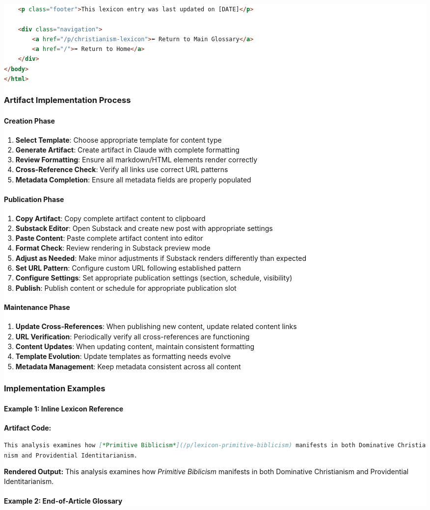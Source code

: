 ```html
    <p class="footer">This lexicon entry was last updated on [DATE]</p>
    
    <div class="navigation">
        <a href="/p/christianism-lexicon">⬅️ Return to Main Glossary</a>
        <a href="/">➡️ Return to Home</a>
    </div>
</body>
</html>
```

### Artifact Implementation Process

#### Creation Phase
1. **Select Template**: Choose appropriate template for content type
2. **Generate Artifact**: Create artifact in Claude with complete formatting
3. **Review Formatting**: Ensure all markdown/HTML elements render correctly
4. **Cross-Reference Check**: Verify all links use correct URL patterns
5. **Metadata Completion**: Ensure all metadata fields are properly populated

#### Publication Phase
1. **Copy Artifact**: Copy complete artifact content to clipboard
2. **Substack Editor**: Open Substack and create new post with appropriate settings
3. **Paste Content**: Paste complete artifact content into editor
4. **Format Check**: Review rendering in Substack preview mode
5. **Adjust as Needed**: Make minor adjustments if Substack renders differently than expected
6. **Set URL Pattern**: Configure custom URL following established pattern
7. **Configure Settings**: Set appropriate publication settings (section, schedule, visibility)
8. **Publish**: Publish content or schedule for appropriate publication slot

#### Maintenance Phase
1. **Update Cross-References**: When publishing new content, update related content links
2. **URL Verification**: Periodically verify all cross-references are functioning
3. **Content Updates**: When updating content, maintain consistent formatting
4. **Template Evolution**: Update templates as formatting needs evolve
5. **Metadata Management**: Keep metadata consistent across all content

### Implementation Examples

#### Example 1: Inline Lexicon Reference

**Artifact Code:**
```markdown
This analysis examines how [*Primitive Biblicism*](/p/lexicon-primitive-biblicism) manifests in both Dominative Christianism and Providential Identitarianism.
```

**Rendered Output:**
This analysis examines how *Primitive Biblicism* manifests in both Dominative Christianism and Providential Identitarianism.

#### Example 2: End-of-Article Glossary
